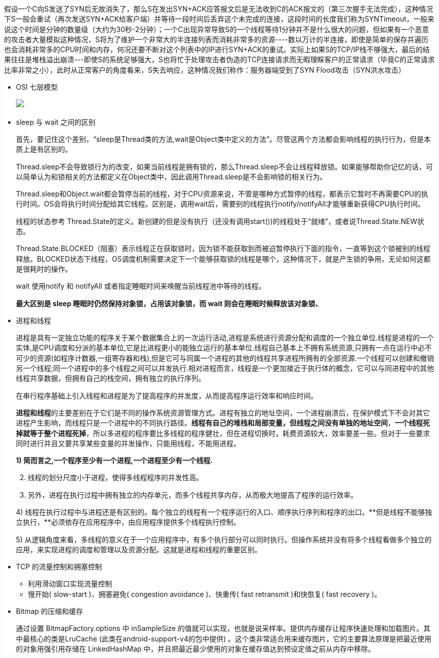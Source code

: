   假设一个C向S发送了SYN后无故消失了，那么S在发出SYN+ACK应答报文后是无法收到C的ACK报文的（第三次握手无法完成），这种情况下S一般会重试（再次发送SYN+ACK给客户端）并等待一段时间后丢弃这个未完成的连接，这段时间的长度我们称为SYNTimeout，一般来说这个时间是分钟的数量级（大约为30秒-2分钟）；一个C出现异常导致S的一个线程等待1分钟并不是什么很大的问题，但如果有一个恶意的攻击者大量模拟这种情况，S将为了维护一个非常大的半连接列表而消耗非常多的资源----数以万计的半连接，即使是简单的保存并遍历也会消耗非常多的CPU时间和内存，何况还要不断对这个列表中的IP进行SYN+ACK的重试。实际上如果S的TCP/IP栈不够强大，最后的结果往往是堆栈溢出崩溃---即使S的系统足够强大，S也将忙于处理攻击者伪造的TCP连接请求而无暇理睬客户的正常请求（毕竟C的正常请求比率非常之小），此时从正常客户的角度看来，S失去响应，这种情况我们称作：服务器端受到了SYN Flood攻击（SYN洪水攻击）

- OSI 七层模型

  ![](http://ww1.sinaimg.cn/large/b10d1ea5ly1fd6ciajuvdj20fx0bxdmg)

- sleep 与 wait 之间的区别

  首先，要记住这个差别，“sleep是Thread类的方法,wait是Object类中定义的方法”。尽管这两个方法都会影响线程的执行行为，但是本质上是有区别的。

  Thread.sleep不会导致锁行为的改变，如果当前线程是拥有锁的，那么Thread.sleep不会让线程释放锁。如果能够帮助你记忆的话，可以简单认为和锁相关的方法都定义在Object类中，因此调用Thread.sleep是不会影响锁的相关行为。

  Thread.sleep和Object.wait都会暂停当前的线程，对于CPU资源来说，不管是哪种方式暂停的线程，都表示它暂时不再需要CPU的执行时间。OS会将执行时间分配给其它线程。区别是，调用wait后，需要别的线程执行notify/notifyAll才能够重新获得CPU执行时间。

  线程的状态参考 Thread.State的定义。新创建的但是没有执行（还没有调用start())的线程处于“就绪”，或者说Thread.State.NEW状态。

  Thread.State.BLOCKED（阻塞）表示线程正在获取锁时，因为锁不能获取到而被迫暂停执行下面的指令，一直等到这个锁被别的线程释放。BLOCKED状态下线程，OS调度机制需要决定下一个能够获取锁的线程是哪个，这种情况下，就是产生锁的争用，无论如何这都是很耗时的操作。

  wait 使用notify 和 notifyAll 或者指定睡眠时间来唤醒当前线程池中等待的线程。

  **最大区别是 sleep 睡眠时仍然保持对象锁，占用该对象锁，而 wait 则会在睡眠时候释放该对象锁、**

- 进程和线程

  进程是具有一定独立功能的程序关于某个数据集合上的一次运行活动,进程是系统进行资源分配和调度的一个独立单位.线程是进程的一个实体,是CPU调度和分派的基本单位,它是比进程更小的能独立运行的基本单位.线程自己基本上不拥有系统资源,只拥有一点在运行中必不可少的资源(如程序计数器,一组寄存器和栈),但是它可与同属一个进程的其他的线程共享进程所拥有的全部资源.一个线程可以创建和撤销另一个线程;同一个进程中的多个线程之间可以并发执行.相对进程而言，线程是一个更加接近于执行体的概念，它可以与同进程中的其他线程共享数据，但拥有自己的栈空间，拥有独立的执行序列。

  在串行程序基础上引入线程和进程是为了提高程序的并发度，从而提高程序运行效率和响应时间。

  **进程和线程**的主要差别在于它们是不同的操作系统资源管理方式。进程有独立的地址空间，一个进程崩溃后，在保护模式下不会对其它进程产生影响，而线程只是一个进程中的不同执行路径。**线程有自己的堆栈和局部变量，但线程之间没有单独的地址空间**，**一个线程死掉就等于整个进程死掉**，所以多进程的程序要比多线程的程序健壮，但在进程切换时，耗费资源较大，效率要差一些。但对于一些要求同时进行并且又要共享某些变量的并发操作，只能用线程，不能用进程。

  **1) 简而言之,一个程序至少有一个进程,一个进程至少有一个线程.**

  2) 线程的划分尺度小于进程，使得多线程程序的并发性高。

  3) 另外，进程在执行过程中拥有独立的内存单元，而多个线程共享内存，从而极大地提高了程序的运行效率。

  4) 线程在执行过程中与进程还是有区别的。每个独立的线程有一个程序运行的入口、顺序执行序列和程序的出口。**但是线程不能够独立执行，**必须依存在应用程序中，由应用程序提供多个线程执行控制。

  5) 从逻辑角度来看，多线程的意义在于一个应用程序中，有多个执行部分可以同时执行。但操作系统并没有将多个线程看做多个独立的应用，来实现进程的调度和管理以及资源分配。这就是进程和线程的重要区别。

- TCP 的流量控制和拥塞控制

  - 利用滑动窗口实现流量控制
  - 慢开始( slow-start )、拥塞避免( congestion avoidance )、快重传( fast retransmit )和快恢复( fast recovery )。


- Bitmap 的压缩和缓存

  通过设置 BitmapFactory.options 中 inSampleSize 的值就可以实现，也就是说采样率。提供内存缓存让程序快速处理和加载图片。其中最核心的类是LruCache (此类在android-support-v4的包中提供) 。这个类非常适合用来缓存图片，它的主要算法原理是把最近使用的对象用强引用存储在 LinkedHashMap 中，并且把最近最少使用的对象在缓存值达到预设定值之前从内存中移除。
